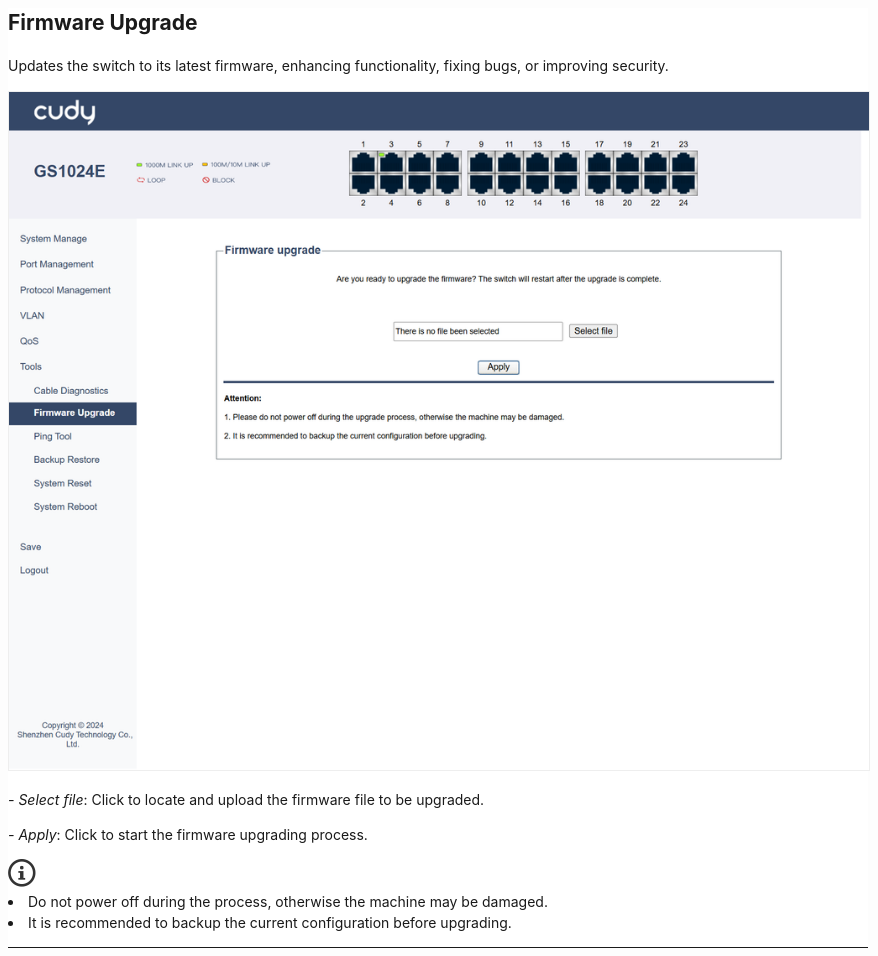 
## Firmware Upgrade
Updates the switch to its latest firmware, enhancing functionality, fixing bugs, or improving security.

<img src="../../../images/gs1024e/firmware upgrade.png" alt="" width="1000px" style="border: 1px solid #eee;" />

*- Select file*: Click to locate and upload the firmware file to be upgraded.

*- Apply*: Click to start the firmware upgrading process.

<img src="../../../images/noteicon.png">
<li>Do not power off during the process, otherwise the machine may be damaged.</li> 
<li>It is recommended to backup the current configuration before upgrading.</li> 

---
